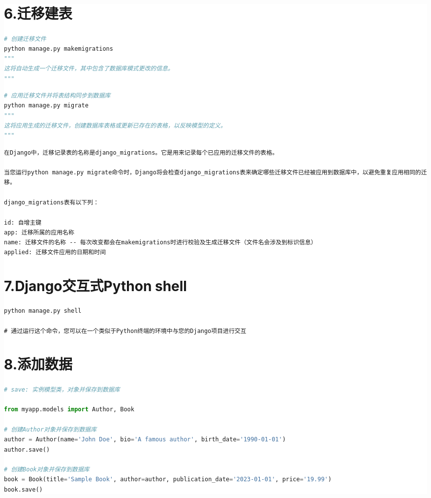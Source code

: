 

# 6.迁移建表

```python
# 创建迁移文件
python manage.py makemigrations
"""
这将自动生成一个迁移文件，其中包含了数据库模式更改的信息。
"""
```



```python
# 应用迁移文件并将表结构同步到数据库
python manage.py migrate
"""
这将应用生成的迁移文件，创建数据库表格或更新已存在的表格，以反映模型的定义。
"""
```



```
在Django中，迁移记录表的名称是django_migrations。它是用来记录每个已应用的迁移文件的表格。

当您运行python manage.py migrate命令时，Django将会检查django_migrations表来确定哪些迁移文件已经被应用到数据库中，以避免重复应用相同的迁移。

django_migrations表有以下列：

id: 自增主键
app: 迁移所属的应用名称
name: 迁移文件的名称 -- 每次改变都会在makemigrations时进行校验及生成迁移文件（文件名会涉及到标识信息）
applied: 迁移文件应用的日期和时间
```



# 7.Django交互式Python shell

```shell
python manage.py shell

# 通过运行这个命令，您可以在一个类似于Python终端的环境中与您的Django项目进行交互
```



# 8.添加数据

```python
# save: 实例模型类，对象并保存到数据库

from myapp.models import Author, Book

# 创建Author对象并保存到数据库
author = Author(name='John Doe', bio='A famous author', birth_date='1990-01-01')
author.save()

# 创建Book对象并保存到数据库
book = Book(title='Sample Book', author=author, publication_date='2023-01-01', price='19.99')
book.save()
```
